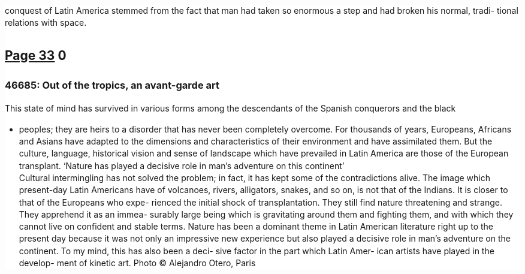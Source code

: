 conquest of Latin America stemmed from 
the fact that man had taken so enormous 
a step and had broken his normal, tradi- 
tional relations with space.

## [Page 33](https://demo.humlab.umu.se/courier/074814engo.pdf#page=33) 0

### 46685: Out of the tropics, an avant-garde art

This state of mind has survived in 
various forms among the descendants of 
the Spanish conquerors and the black 
- peoples; they are heirs to a disorder that 
has never been completely overcome. For 
thousands of years, Europeans, Africans 
and Asians have adapted to the dimensions 
and characteristics of their environment 
and have assimilated them. But the 
culture, language, historical vision and 
sense of landscape which have prevailed 
in Latin America are those of the European 
transplant. 
‘Nature has 
played a 
decisive 
role in man’s 
adventure on 
this continent’      
Cultural intermingling has not solved 
the problem; in fact, it has kept some of 
the contradictions alive. The image 
which present-day Latin Americans have 
of volcanoes, rivers, alligators, snakes, and 
so on, is not that of the Indians. It is 
closer to that of the Europeans who expe- 
rienced the initial shock of transplantation. 
They still find nature threatening and 
strange. They apprehend it as an immea- 
surably large being which is gravitating 
around them and fighting them, and with 
which they cannot live on confident and 
stable terms. 
Nature has been a dominant theme in 
Latin American literature right up to the 
present day because it was not only an 
impressive new experience but also played 
a decisive role in man’s adventure on the 
continent. 
To my mind, this has also been a deci- 
sive factor in the part which Latin Amer- 
ican artists have played in the develop- 
ment of kinetic art. 
Photo © Alejandro Otero, Paris 
 